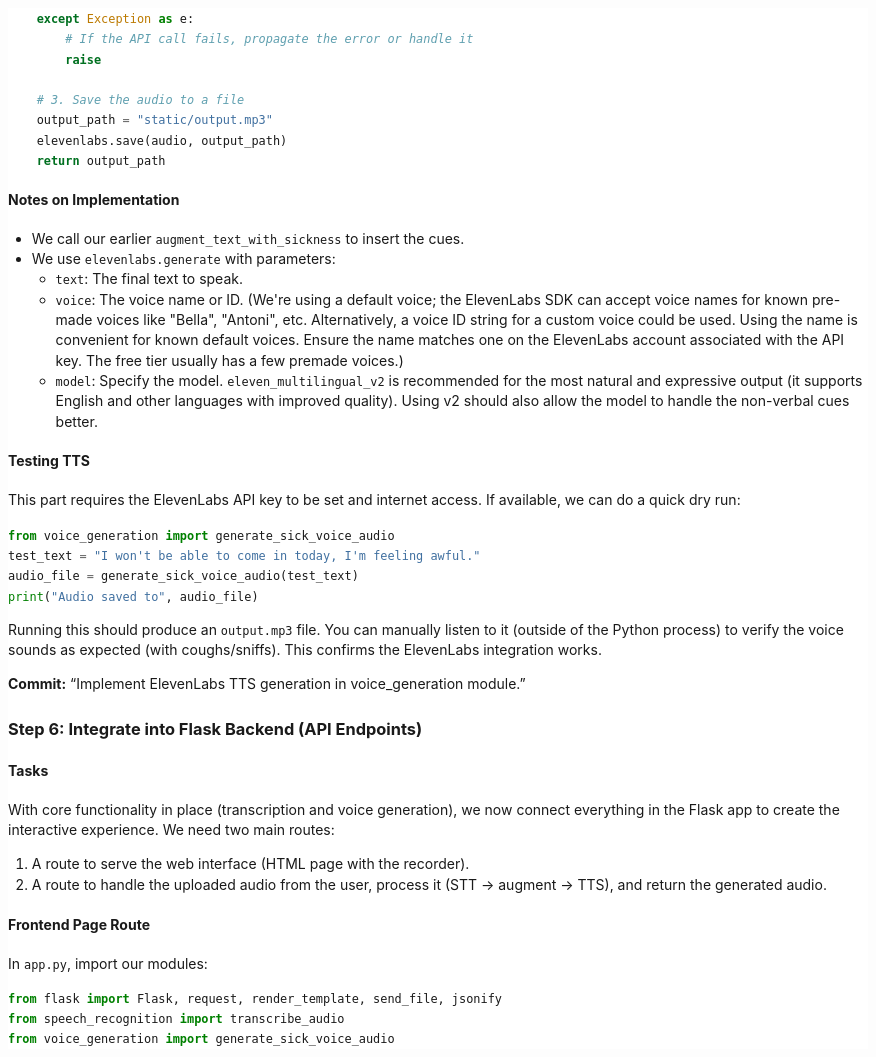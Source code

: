 ```python
    except Exception as e:
        # If the API call fails, propagate the error or handle it
        raise

    # 3. Save the audio to a file
    output_path = "static/output.mp3"
    elevenlabs.save(audio, output_path)
    return output_path
```

#### Notes on Implementation

- We call our earlier `augment_text_with_sickness` to insert the cues.
- We use `elevenlabs.generate` with parameters:
  - `text`: The final text to speak.
  - `voice`: The voice name or ID. (We're using a default voice; the ElevenLabs SDK can accept voice names for known pre-made voices like "Bella", "Antoni", etc. Alternatively, a voice ID string for a custom voice could be used. Using the name is convenient for known default voices. Ensure the name matches one on the ElevenLabs account associated with the API key. The free tier usually has a few premade voices.)
  - `model`: Specify the model. `eleven_multilingual_v2` is recommended for the most natural and expressive output (it supports English and other languages with improved quality). Using v2 should also allow the model to handle the non-verbal cues better.

#### Testing TTS

This part requires the ElevenLabs API key to be set and internet access. If available, we can do a quick dry run:
```python
from voice_generation import generate_sick_voice_audio
test_text = "I won't be able to come in today, I'm feeling awful."
audio_file = generate_sick_voice_audio(test_text)
print("Audio saved to", audio_file)
```

Running this should produce an `output.mp3` file. You can manually listen to it (outside of the Python process) to verify the voice sounds as expected (with coughs/sniffs). This confirms the ElevenLabs integration works.

**Commit:** “Implement ElevenLabs TTS generation in voice_generation module.”

### Step 6: Integrate into Flask Backend (API Endpoints)

#### Tasks

With core functionality in place (transcription and voice generation), we now connect everything in the Flask app to create the interactive experience. We need two main routes:
1. A route to serve the web interface (HTML page with the recorder).
2. A route to handle the uploaded audio from the user, process it (STT -> augment -> TTS), and return the generated audio.

#### Frontend Page Route

In `app.py`, import our modules:
```python
from flask import Flask, request, render_template, send_file, jsonify
from speech_recognition import transcribe_audio
from voice_generation import generate_sick_voice_audio
```
